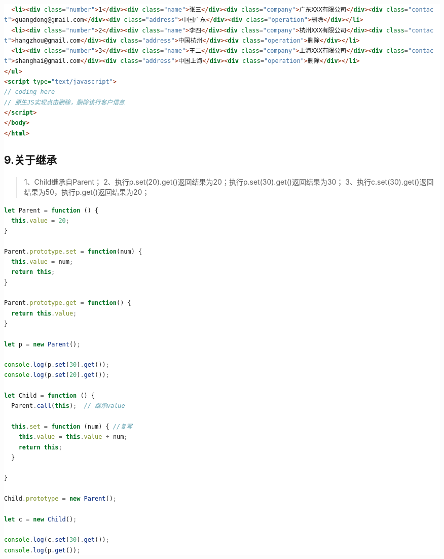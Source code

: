 ```HTML
  <li><div class="number">1</div><div class="name">张三</div><div class="company">广东XXX有限公司</div><div class="contact">guangdong@gmail.com</div><div class="address">中国广东</div><div class="operation">删除</div></li>
  <li><div class="number">2</div><div class="name">李四</div><div class="company">杭州XXX有限公司</div><div class="contact">hangzhou@gmail.com</div><div class="address">中国杭州</div><div class="operation">删除</div></li>
  <li><div class="number">3</div><div class="name">王二</div><div class="company">上海XXX有限公司</div><div class="contact">shanghai@gmail.com</div><div class="address">中国上海</div><div class="operation">删除</div></li>
</ul>
<script type="text/javascript">
// coding here
// 原生JS实现点击删除，删除该行客户信息
</script>
</body>
</html>
```

## 9.关于继承

> 1、Child继承自Parent；
> 2、执行p.set(20).get()返回结果为20；执行p.set(30).get()返回结果为30；
> 3、执行c.set(30).get()返回结果为50，执行p.get()返回结果为20； 

```JavaScript
let Parent = function () {
  this.value = 20;
}

Parent.prototype.set = function(num) {
  this.value = num;
  return this;
}

Parent.prototype.get = function() {
  return this.value;
}

let p = new Parent();

console.log(p.set(30).get());
console.log(p.set(20).get());

let Child = function () {
  Parent.call(this);  // 继承value

  this.set = function (num) { //复写
    this.value = this.value + num;
    return this;
  }

}

Child.prototype = new Parent();

let c = new Child();

console.log(c.set(30).get());
console.log(p.get());
```
